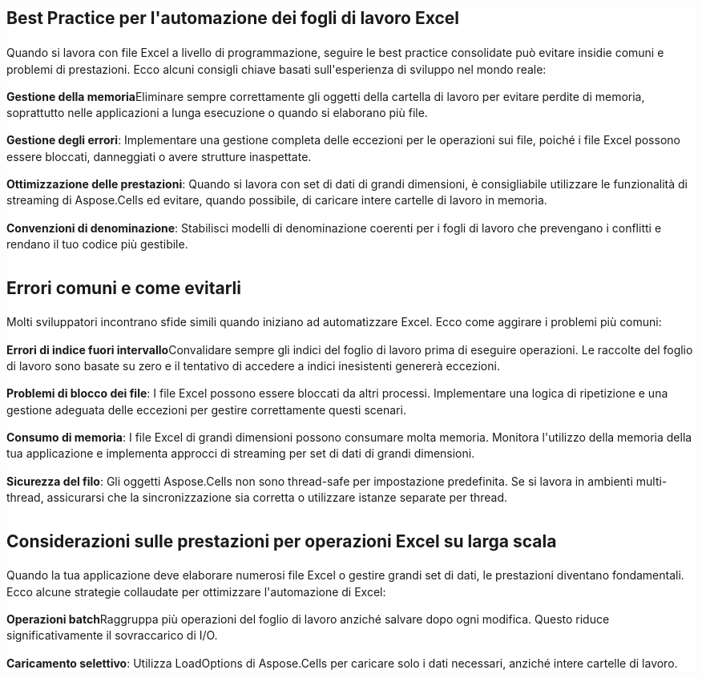 ## Best Practice per l'automazione dei fogli di lavoro Excel

Quando si lavora con file Excel a livello di programmazione, seguire le best practice consolidate può evitare insidie comuni e problemi di prestazioni. Ecco alcuni consigli chiave basati sull'esperienza di sviluppo nel mondo reale:

**Gestione della memoria**Eliminare sempre correttamente gli oggetti della cartella di lavoro per evitare perdite di memoria, soprattutto nelle applicazioni a lunga esecuzione o quando si elaborano più file.

**Gestione degli errori**: Implementare una gestione completa delle eccezioni per le operazioni sui file, poiché i file Excel possono essere bloccati, danneggiati o avere strutture inaspettate.

**Ottimizzazione delle prestazioni**: Quando si lavora con set di dati di grandi dimensioni, è consigliabile utilizzare le funzionalità di streaming di Aspose.Cells ed evitare, quando possibile, di caricare intere cartelle di lavoro in memoria.

**Convenzioni di denominazione**: Stabilisci modelli di denominazione coerenti per i fogli di lavoro che prevengano i conflitti e rendano il tuo codice più gestibile.

## Errori comuni e come evitarli

Molti sviluppatori incontrano sfide simili quando iniziano ad automatizzare Excel. Ecco come aggirare i problemi più comuni:

**Errori di indice fuori intervallo**Convalidare sempre gli indici del foglio di lavoro prima di eseguire operazioni. Le raccolte del foglio di lavoro sono basate su zero e il tentativo di accedere a indici inesistenti genererà eccezioni.

**Problemi di blocco dei file**: I file Excel possono essere bloccati da altri processi. Implementare una logica di ripetizione e una gestione adeguata delle eccezioni per gestire correttamente questi scenari.

**Consumo di memoria**: I file Excel di grandi dimensioni possono consumare molta memoria. Monitora l'utilizzo della memoria della tua applicazione e implementa approcci di streaming per set di dati di grandi dimensioni.

**Sicurezza del filo**: Gli oggetti Aspose.Cells non sono thread-safe per impostazione predefinita. Se si lavora in ambienti multi-thread, assicurarsi che la sincronizzazione sia corretta o utilizzare istanze separate per thread.

## Considerazioni sulle prestazioni per operazioni Excel su larga scala

Quando la tua applicazione deve elaborare numerosi file Excel o gestire grandi set di dati, le prestazioni diventano fondamentali. Ecco alcune strategie collaudate per ottimizzare l'automazione di Excel:

**Operazioni batch**Raggruppa più operazioni del foglio di lavoro anziché salvare dopo ogni modifica. Questo riduce significativamente il sovraccarico di I/O.

**Caricamento selettivo**: Utilizza LoadOptions di Aspose.Cells per caricare solo i dati necessari, anziché intere cartelle di lavoro.
